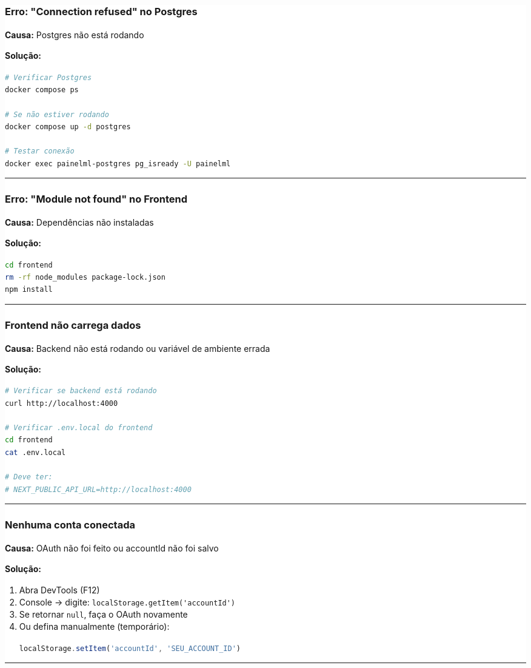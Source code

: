 
### Erro: "Connection refused" no Postgres

**Causa:** Postgres não está rodando

**Solução:**
```bash
# Verificar Postgres
docker compose ps

# Se não estiver rodando
docker compose up -d postgres

# Testar conexão
docker exec painelml-postgres pg_isready -U painelml
```

---

### Erro: "Module not found" no Frontend

**Causa:** Dependências não instaladas

**Solução:**
```bash
cd frontend
rm -rf node_modules package-lock.json
npm install
```

---

### Frontend não carrega dados

**Causa:** Backend não está rodando ou variável de ambiente errada

**Solução:**
```bash
# Verificar se backend está rodando
curl http://localhost:4000

# Verificar .env.local do frontend
cd frontend
cat .env.local

# Deve ter:
# NEXT_PUBLIC_API_URL=http://localhost:4000
```

---

### Nenhuma conta conectada

**Causa:** OAuth não foi feito ou accountId não foi salvo

**Solução:**
1. Abra DevTools (F12)
2. Console → digite: `localStorage.getItem('accountId')`
3. Se retornar `null`, faça o OAuth novamente
4. Ou defina manualmente (temporário):
   ```javascript
   localStorage.setItem('accountId', 'SEU_ACCOUNT_ID')
   ```

---